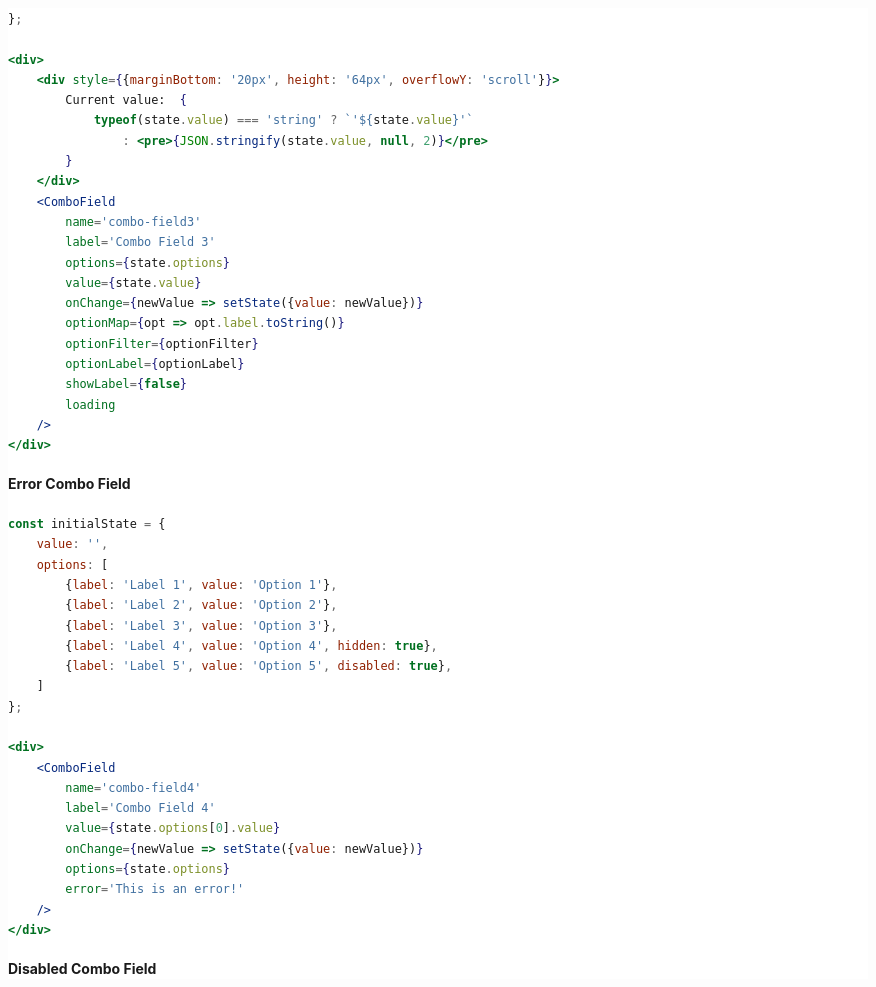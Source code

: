 ```jsx
};

<div>
    <div style={{marginBottom: '20px', height: '64px', overflowY: 'scroll'}}>
        Current value:  {
            typeof(state.value) === 'string' ? `'${state.value}'`
                : <pre>{JSON.stringify(state.value, null, 2)}</pre>
        }
    </div>
    <ComboField
        name='combo-field3'
        label='Combo Field 3'
        options={state.options}
        value={state.value}
        onChange={newValue => setState({value: newValue})}
        optionMap={opt => opt.label.toString()}
        optionFilter={optionFilter}
        optionLabel={optionLabel}
        showLabel={false}
        loading
    />
</div>
```

#### Error Combo Field

```jsx
const initialState = {
    value: '',
    options: [
        {label: 'Label 1', value: 'Option 1'},
        {label: 'Label 2', value: 'Option 2'},
        {label: 'Label 3', value: 'Option 3'},
        {label: 'Label 4', value: 'Option 4', hidden: true},
        {label: 'Label 5', value: 'Option 5', disabled: true},
    ]
};

<div>
    <ComboField
        name='combo-field4'
        label='Combo Field 4'
        value={state.options[0].value}
        onChange={newValue => setState({value: newValue})}
        options={state.options}
        error='This is an error!'
    />
</div>
```

#### Disabled Combo Field
